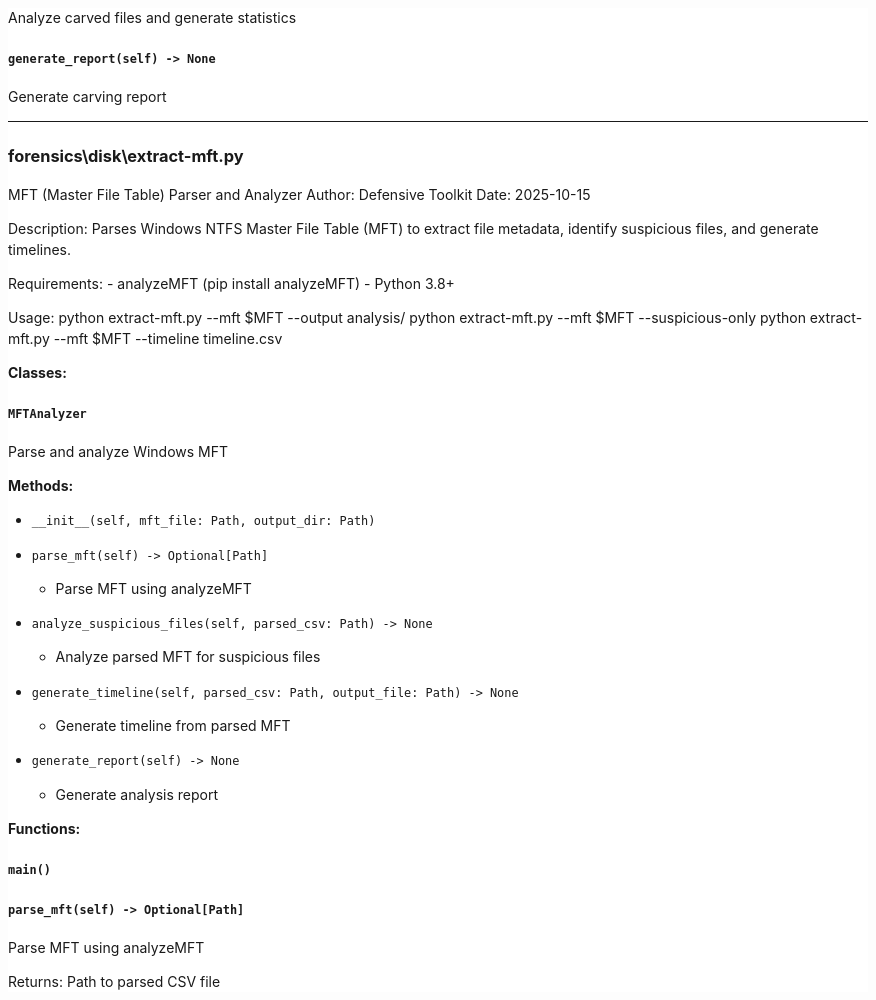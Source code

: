Analyze carved files and generate statistics

#### `generate_report(self) -> None`

Generate carving report

---

### forensics\disk\extract-mft.py

MFT (Master File Table) Parser and Analyzer
Author: Defensive Toolkit
Date: 2025-10-15

Description:
    Parses Windows NTFS Master File Table (MFT) to extract file metadata,
    identify suspicious files, and generate timelines.

Requirements:
    - analyzeMFT (pip install analyzeMFT)
    - Python 3.8+

Usage:
    python extract-mft.py --mft $MFT --output analysis/
    python extract-mft.py --mft $MFT --suspicious-only
    python extract-mft.py --mft $MFT --timeline timeline.csv

**Classes:**

#### `MFTAnalyzer`

Parse and analyze Windows MFT

**Methods:**

- `__init__(self, mft_file: Path, output_dir: Path)`

- `parse_mft(self) -> Optional[Path]`
  - Parse MFT using analyzeMFT

- `analyze_suspicious_files(self, parsed_csv: Path) -> None`
  - Analyze parsed MFT for suspicious files

- `generate_timeline(self, parsed_csv: Path, output_file: Path) -> None`
  - Generate timeline from parsed MFT

- `generate_report(self) -> None`
  - Generate analysis report

**Functions:**

#### `main()`

#### `parse_mft(self) -> Optional[Path]`

Parse MFT using analyzeMFT

Returns:
    Path to parsed CSV file
